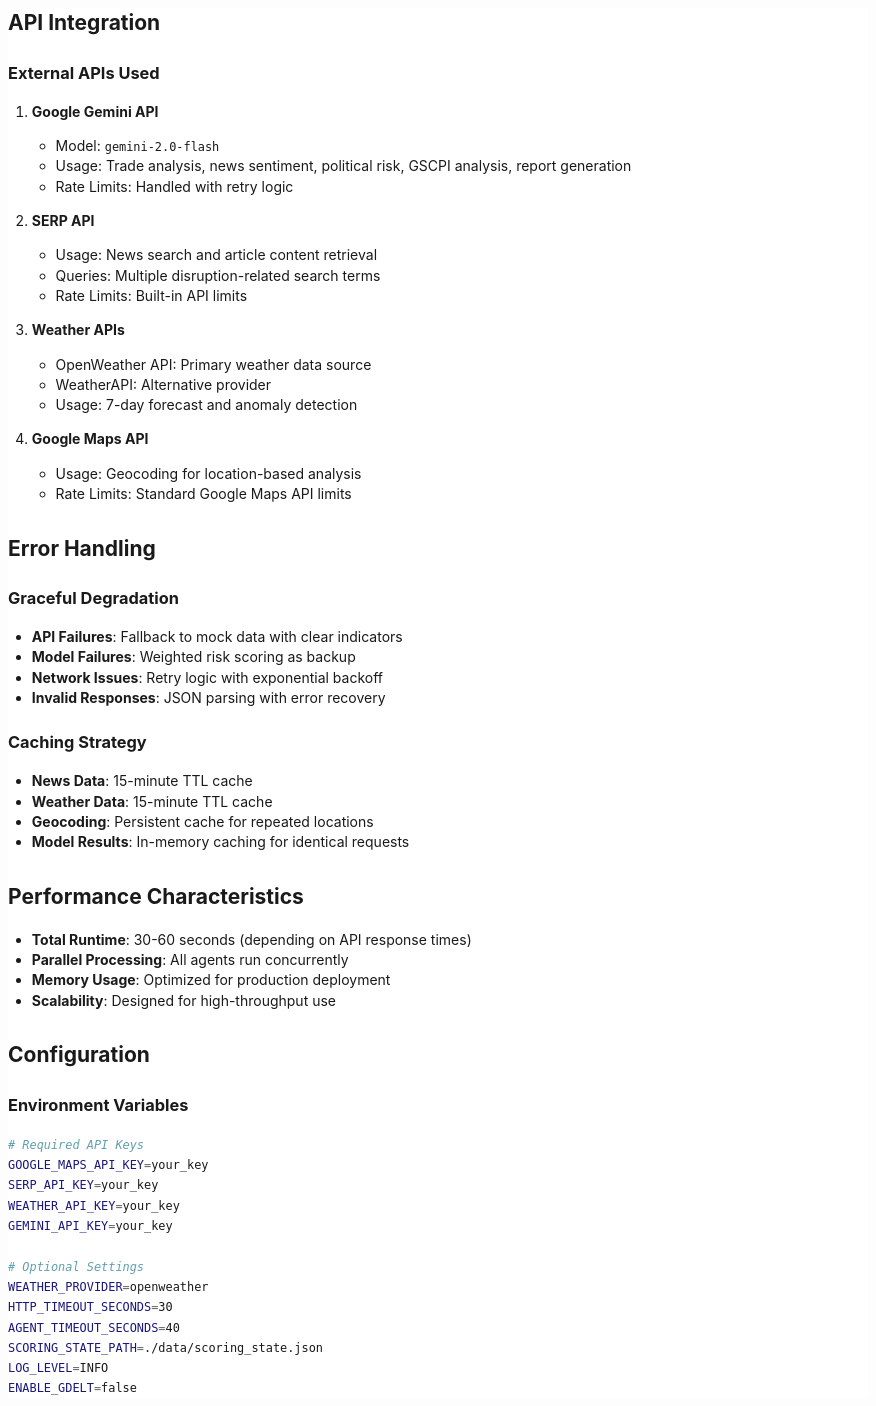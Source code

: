 ## API Integration

### External APIs Used

1. **Google Gemini API**
   - Model: `gemini-2.0-flash`
   - Usage: Trade analysis, news sentiment, political risk, GSCPI analysis, report generation
   - Rate Limits: Handled with retry logic

2. **SERP API**
   - Usage: News search and article content retrieval
   - Queries: Multiple disruption-related search terms
   - Rate Limits: Built-in API limits

3. **Weather APIs**
   - OpenWeather API: Primary weather data source
   - WeatherAPI: Alternative provider
   - Usage: 7-day forecast and anomaly detection

4. **Google Maps API**
   - Usage: Geocoding for location-based analysis
   - Rate Limits: Standard Google Maps API limits

## Error Handling

### Graceful Degradation
- **API Failures**: Fallback to mock data with clear indicators
- **Model Failures**: Weighted risk scoring as backup
- **Network Issues**: Retry logic with exponential backoff
- **Invalid Responses**: JSON parsing with error recovery

### Caching Strategy
- **News Data**: 15-minute TTL cache
- **Weather Data**: 15-minute TTL cache
- **Geocoding**: Persistent cache for repeated locations
- **Model Results**: In-memory caching for identical requests

## Performance Characteristics

- **Total Runtime**: 30-60 seconds (depending on API response times)
- **Parallel Processing**: All agents run concurrently
- **Memory Usage**: Optimized for production deployment
- **Scalability**: Designed for high-throughput use

## Configuration

### Environment Variables

```bash
# Required API Keys
GOOGLE_MAPS_API_KEY=your_key
SERP_API_KEY=your_key
WEATHER_API_KEY=your_key
GEMINI_API_KEY=your_key

# Optional Settings
WEATHER_PROVIDER=openweather
HTTP_TIMEOUT_SECONDS=30
AGENT_TIMEOUT_SECONDS=40
SCORING_STATE_PATH=./data/scoring_state.json
LOG_LEVEL=INFO
ENABLE_GDELT=false
```